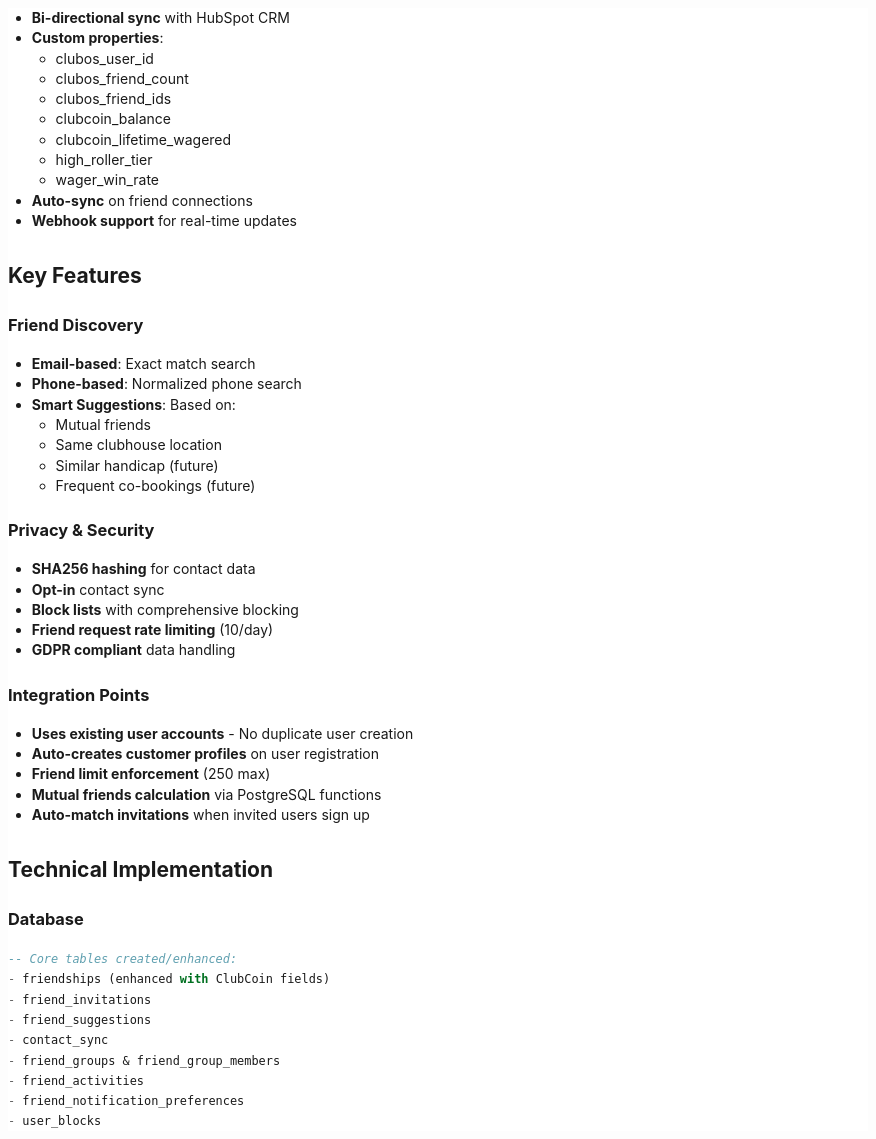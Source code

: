 - **Bi-directional sync** with HubSpot CRM
- **Custom properties**:
  - clubos_user_id
  - clubos_friend_count
  - clubos_friend_ids
  - clubcoin_balance
  - clubcoin_lifetime_wagered
  - high_roller_tier
  - wager_win_rate
- **Auto-sync** on friend connections
- **Webhook support** for real-time updates

## Key Features

### Friend Discovery
- **Email-based**: Exact match search
- **Phone-based**: Normalized phone search
- **Smart Suggestions**: Based on:
  - Mutual friends
  - Same clubhouse location
  - Similar handicap (future)
  - Frequent co-bookings (future)

### Privacy & Security
- **SHA256 hashing** for contact data
- **Opt-in** contact sync
- **Block lists** with comprehensive blocking
- **Friend request rate limiting** (10/day)
- **GDPR compliant** data handling

### Integration Points
- **Uses existing user accounts** - No duplicate user creation
- **Auto-creates customer profiles** on user registration
- **Friend limit enforcement** (250 max)
- **Mutual friends calculation** via PostgreSQL functions
- **Auto-match invitations** when invited users sign up

## Technical Implementation

### Database
```sql
-- Core tables created/enhanced:
- friendships (enhanced with ClubCoin fields)
- friend_invitations
- friend_suggestions
- contact_sync
- friend_groups & friend_group_members
- friend_activities
- friend_notification_preferences
- user_blocks
```
